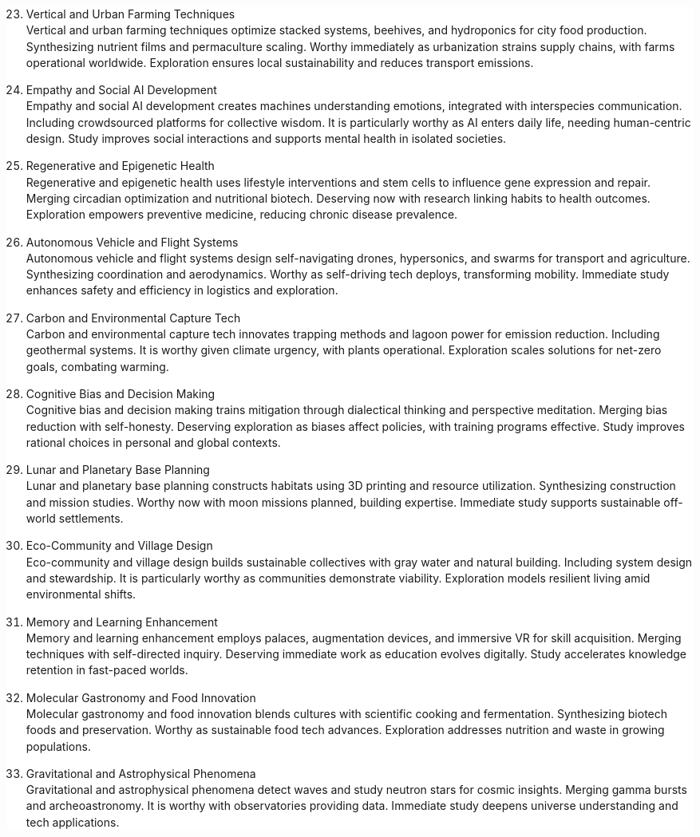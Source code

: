 23. Vertical and Urban Farming Techniques  
Vertical and urban farming techniques optimize stacked systems, beehives, and hydroponics for city food production. Synthesizing nutrient films and permaculture scaling. Worthy immediately as urbanization strains supply chains, with farms operational worldwide. Exploration ensures local sustainability and reduces transport emissions.

24. Empathy and Social AI Development  
Empathy and social AI development creates machines understanding emotions, integrated with interspecies communication. Including crowdsourced platforms for collective wisdom. It is particularly worthy as AI enters daily life, needing human-centric design. Study improves social interactions and supports mental health in isolated societies.

25. Regenerative and Epigenetic Health  
Regenerative and epigenetic health uses lifestyle interventions and stem cells to influence gene expression and repair. Merging circadian optimization and nutritional biotech. Deserving now with research linking habits to health outcomes. Exploration empowers preventive medicine, reducing chronic disease prevalence.

26. Autonomous Vehicle and Flight Systems  
Autonomous vehicle and flight systems design self-navigating drones, hypersonics, and swarms for transport and agriculture. Synthesizing coordination and aerodynamics. Worthy as self-driving tech deploys, transforming mobility. Immediate study enhances safety and efficiency in logistics and exploration.

27. Carbon and Environmental Capture Tech  
Carbon and environmental capture tech innovates trapping methods and lagoon power for emission reduction. Including geothermal systems. It is worthy given climate urgency, with plants operational. Exploration scales solutions for net-zero goals, combating warming.

28. Cognitive Bias and Decision Making  
Cognitive bias and decision making trains mitigation through dialectical thinking and perspective meditation. Merging bias reduction with self-honesty. Deserving exploration as biases affect policies, with training programs effective. Study improves rational choices in personal and global contexts.

29. Lunar and Planetary Base Planning  
Lunar and planetary base planning constructs habitats using 3D printing and resource utilization. Synthesizing construction and mission studies. Worthy now with moon missions planned, building expertise. Immediate study supports sustainable off-world settlements.

30. Eco-Community and Village Design  
Eco-community and village design builds sustainable collectives with gray water and natural building. Including system design and stewardship. It is particularly worthy as communities demonstrate viability. Exploration models resilient living amid environmental shifts.

31. Memory and Learning Enhancement  
Memory and learning enhancement employs palaces, augmentation devices, and immersive VR for skill acquisition. Merging techniques with self-directed inquiry. Deserving immediate work as education evolves digitally. Study accelerates knowledge retention in fast-paced worlds.

32. Molecular Gastronomy and Food Innovation  
Molecular gastronomy and food innovation blends cultures with scientific cooking and fermentation. Synthesizing biotech foods and preservation. Worthy as sustainable food tech advances. Exploration addresses nutrition and waste in growing populations.

33. Gravitational and Astrophysical Phenomena  
Gravitational and astrophysical phenomena detect waves and study neutron stars for cosmic insights. Merging gamma bursts and archeoastronomy. It is worthy with observatories providing data. Immediate study deepens universe understanding and tech applications.

